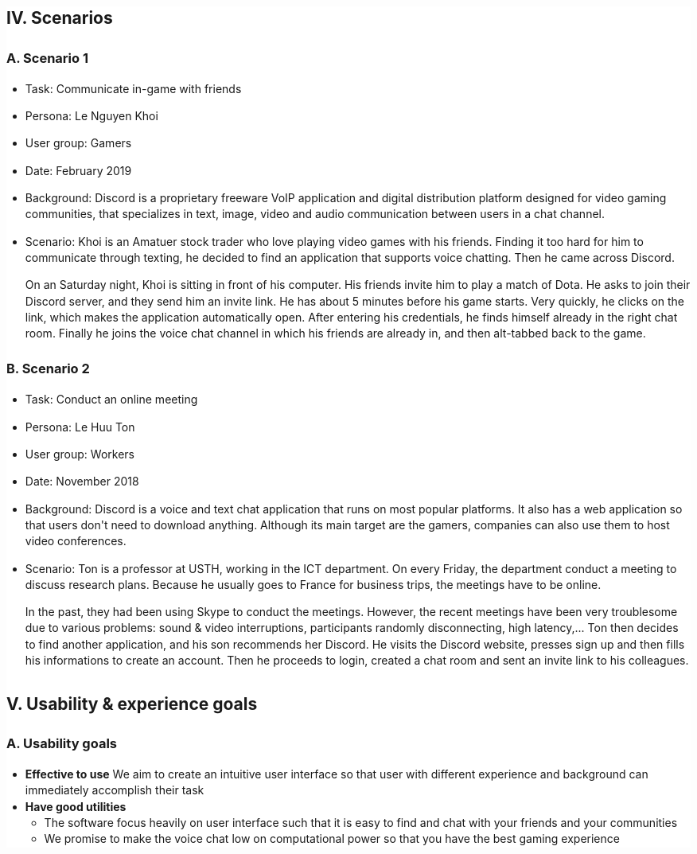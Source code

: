 
## IV. Scenarios
### A. Scenario 1
* Task: Communicate in-game with friends 
* Persona: Le Nguyen Khoi
* User group: Gamers
* Date: February 2019
* Background: 
    Discord is a proprietary freeware VoIP application and digital distribution platform designed for video gaming communities, that specializes in text, image, video and audio communication between users in a chat channel. 
* Scenario:
    Khoi is an Amatuer stock trader who love playing video games with his friends. Finding it too hard for him to communicate through texting, he decided to find an application that supports voice chatting. Then he came across Discord.
    
    On an Saturday night, Khoi is sitting in front of his computer. His friends invite him to play a match of Dota. He asks to join their Discord server, and they send him an invite link. He has about 5 minutes before his game starts. Very quickly, he clicks on the link, which makes the application automatically open. After entering his credentials, he finds himself already in the right chat room. Finally he joins the voice chat channel in which his friends are already in, and then alt-tabbed back to the game.

### B. Scenario 2
* Task: Conduct an online meeting
* Persona: Le Huu Ton
* User group: Workers
* Date: November 2018

* Background:
    Discord is a voice and text chat application that runs on most popular platforms. It also has a web application so that users don't need to download anything. Although its main target are the gamers, companies can also use them to host video conferences. 

* Scenario:
    Ton is a professor at USTH, working in the ICT department. On every Friday, the department conduct a meeting to discuss research plans. Because he usually goes to France for business trips, the meetings have to be online.
    
    In the past, they had been using Skype to conduct the meetings. However, the recent meetings have been very troublesome due to various problems: sound & video interruptions, participants randomly disconnecting, high latency,... Ton then decides to find another application, and his son recommends her Discord. He visits the Discord website, presses sign up and then fills his informations to create an account. Then he proceeds to login, created a chat room and sent an invite link to his colleagues.


## V. Usability & experience goals
### A. Usability goals
* **Effective to use**
    We aim to create an intuitive user interface so that user with different experience and background can immediately accomplish their task
* **Have good utilities**
    * The software focus heavily on user interface such that it is easy to find and chat with your friends and your communities
    * We promise to make the voice chat low on computational power so that you have the best gaming experience
